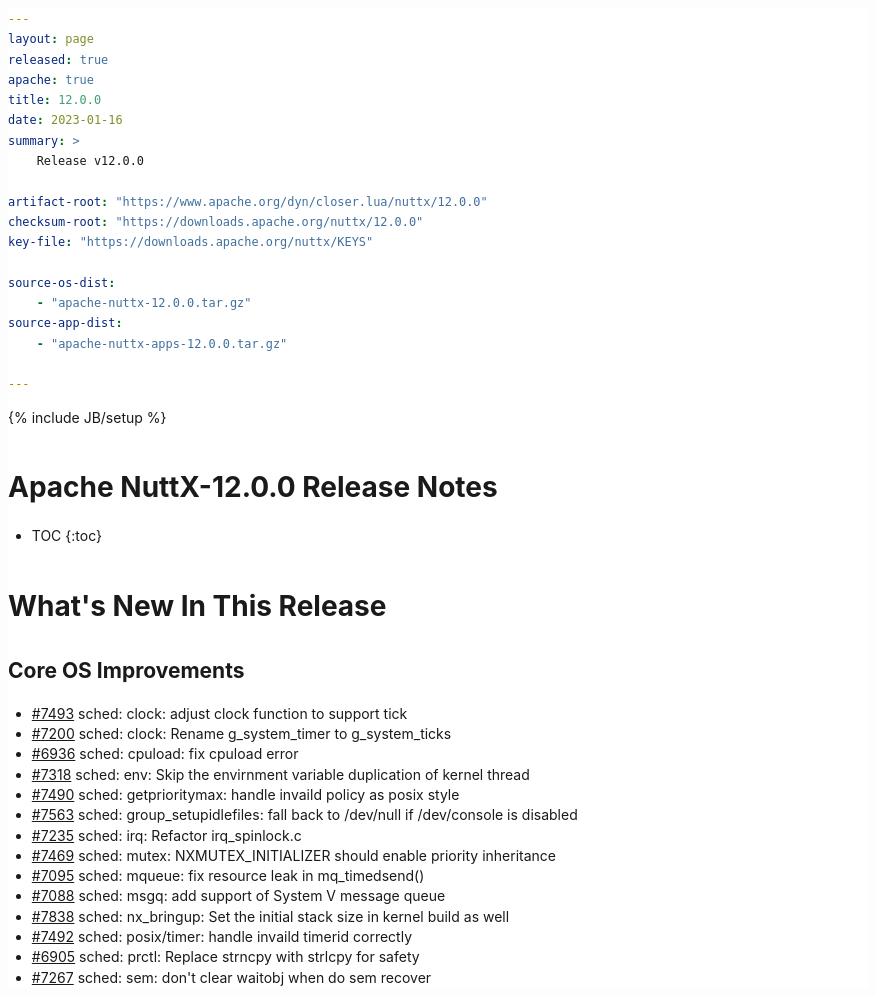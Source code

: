 ```yaml
---
layout: page
released: true
apache: true
title: 12.0.0
date: 2023-01-16
summary: >
    Release v12.0.0

artifact-root: "https://www.apache.org/dyn/closer.lua/nuttx/12.0.0"
checksum-root: "https://downloads.apache.org/nuttx/12.0.0"
key-file: "https://downloads.apache.org/nuttx/KEYS"

source-os-dist:
    - "apache-nuttx-12.0.0.tar.gz"
source-app-dist:
    - "apache-nuttx-apps-12.0.0.tar.gz"

---
```





{% include JB/setup %}

# Apache NuttX-12.0.0 Release Notes
* TOC
{:toc}


# What's New In This Release

## Core OS Improvements

* [#7493](https://github.com/apache/incubator-nuttx/pull/7493) sched: clock: adjust clock function to support tick
* [#7200](https://github.com/apache/incubator-nuttx/pull/7200) sched: clock: Rename g_system_timer to g_system_ticks
* [#6936](https://github.com/apache/incubator-nuttx/pull/6936) sched: cpuload: fix cpuload error
* [#7318](https://github.com/apache/incubator-nuttx/pull/7318) sched: env: Skip the envirnment variable duplication of kernel thread
* [#7490](https://github.com/apache/incubator-nuttx/pull/7490) sched: getprioritymax: handle invaild policy as posix style
* [#7563](https://github.com/apache/incubator-nuttx/pull/7563) sched: group_setupidlefiles: fall back to /dev/null if /dev/console is disabled
* [#7235](https://github.com/apache/incubator-nuttx/pull/7235) sched: irq: Refactor irq_spinlock.c
* [#7469](https://github.com/apache/incubator-nuttx/pull/7469) sched: mutex: NXMUTEX_INITIALIZER should enable priority inheritance
* [#7095](https://github.com/apache/incubator-nuttx/pull/7095) sched: mqueue: fix resource leak in mq_timedsend()
* [#7088](https://github.com/apache/incubator-nuttx/pull/7088) sched: msgq: add support of System V message queue
* [#7838](https://github.com/apache/incubator-nuttx/pull/7838) sched: nx_bringup: Set the initial stack size in kernel build as well
* [#7492](https://github.com/apache/incubator-nuttx/pull/7492) sched: posix/timer: handle invaild timerid correctly
* [#6905](https://github.com/apache/incubator-nuttx/pull/6905) sched: prctl: Replace strncpy with strlcpy for safety
* [#7267](https://github.com/apache/incubator-nuttx/pull/7267) sched: sem: don't clear waitobj when do sem recover